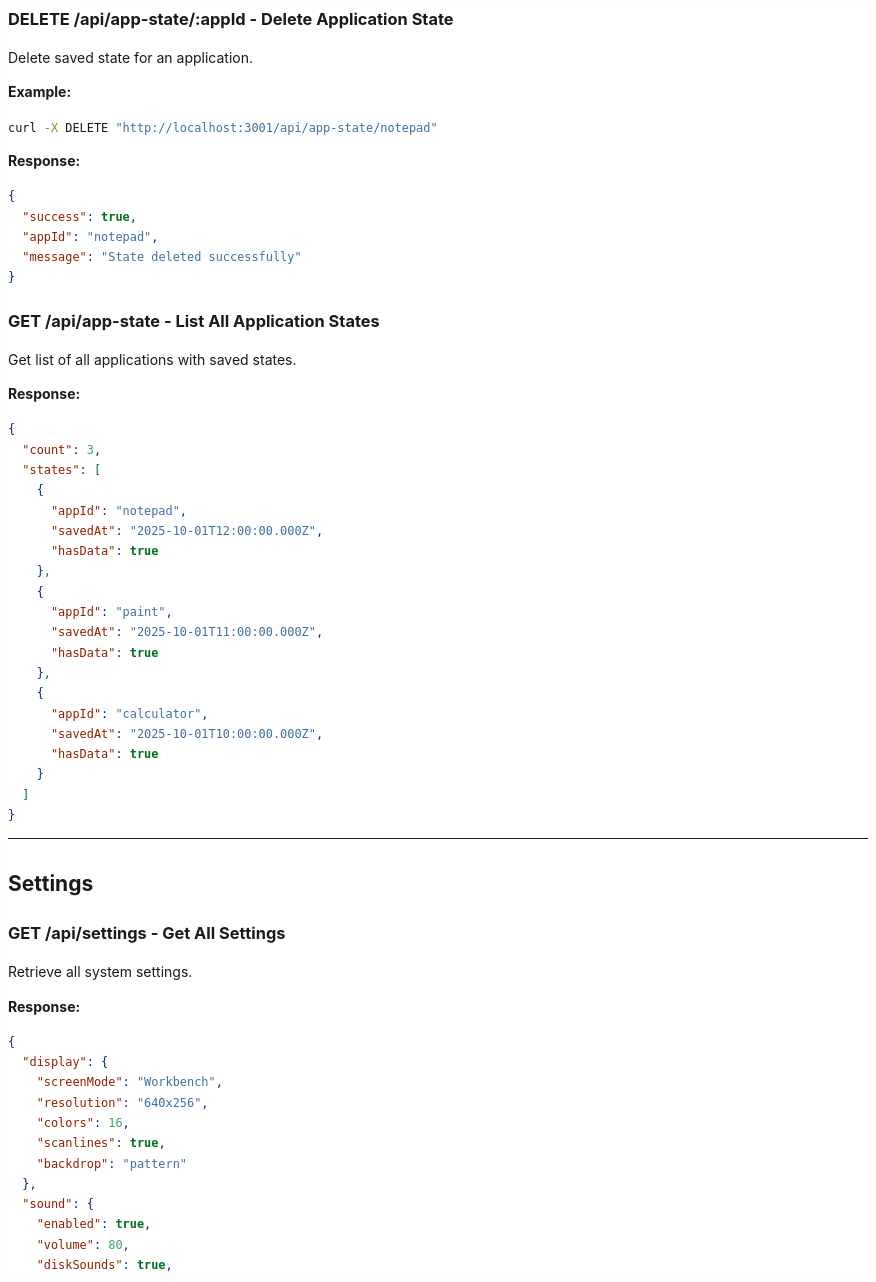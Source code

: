 ### DELETE /api/app-state/:appId - Delete Application State
Delete saved state for an application.

**Example:**
```bash
curl -X DELETE "http://localhost:3001/api/app-state/notepad"
```

**Response:**
```json
{
  "success": true,
  "appId": "notepad",
  "message": "State deleted successfully"
}
```

### GET /api/app-state - List All Application States
Get list of all applications with saved states.

**Response:**
```json
{
  "count": 3,
  "states": [
    {
      "appId": "notepad",
      "savedAt": "2025-10-01T12:00:00.000Z",
      "hasData": true
    },
    {
      "appId": "paint",
      "savedAt": "2025-10-01T11:00:00.000Z",
      "hasData": true
    },
    {
      "appId": "calculator",
      "savedAt": "2025-10-01T10:00:00.000Z",
      "hasData": true
    }
  ]
}
```

---

## Settings

### GET /api/settings - Get All Settings
Retrieve all system settings.

**Response:**
```json
{
  "display": {
    "screenMode": "Workbench",
    "resolution": "640x256",
    "colors": 16,
    "scanlines": true,
    "backdrop": "pattern"
  },
  "sound": {
    "enabled": true,
    "volume": 80,
    "diskSounds": true,
```